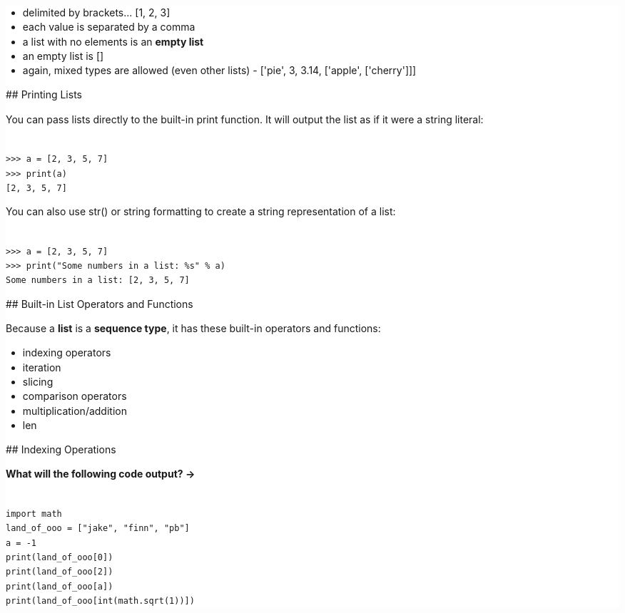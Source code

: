 * delimited by brackets... [1, 2, 3]
* each value is separated by a comma
* a list with no elements is an __empty list__ 
* an empty list is []
* again, mixed types are allowed (even other lists) - ['pie', 3, 3.14, ['apple', ['cherry']]]
</section>

<section markdown="block">
##  Printing Lists

You can pass lists directly to the built-in print function.  It will output the list as if it were a string literal: 

<pre><code data-trim contenteditable>
&gt;&gt;&gt; a = [2, 3, 5, 7]
&gt;&gt;&gt; print(a)
[2, 3, 5, 7]
</code></pre>

You can also use str() or string formatting to create a string representation of a list:

<pre><code data-trim contenteditable>
&gt;&gt;&gt; a = [2, 3, 5, 7]
&gt;&gt;&gt; print("Some numbers in a list: %s" % a)
Some numbers in a list: [2, 3, 5, 7]
</code></pre>
</section>

<section markdown="block">
##  Built-in List Operators and Functions

Because a __list__ is a __sequence type__, it has these built-in operators and functions:

* indexing operators
* iteration
* slicing
* comparison operators
* multiplication/addition
* len
</section>


<section markdown="block">
##  Indexing Operations

__What will the following code output? &rarr;__

<pre><code data-trim contenteditable>
import math
land_of_ooo = ["jake", "finn", "pb"]
a = -1
print(land_of_ooo[0])
print(land_of_ooo[2])
print(land_of_ooo[a])
print(land_of_ooo[int(math.sqrt(1))])
</code></pre>
